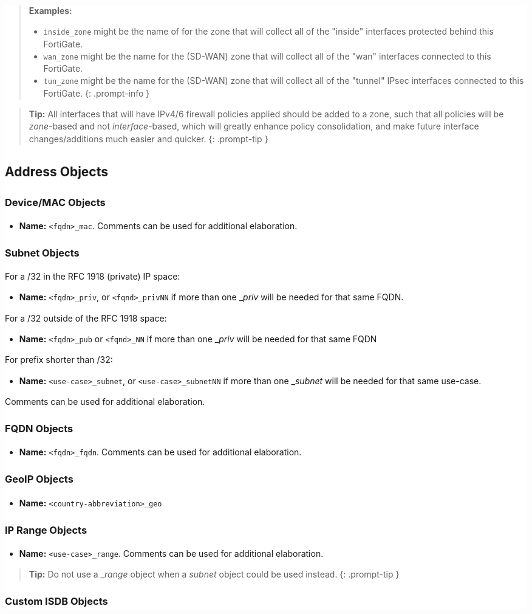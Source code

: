 > **Examples:**
>
> - `inside_zone` might be the name of for the zone that will collect all of the "inside" interfaces protected behind this FortiGate.
> - `wan_zone` might be the name for the (SD-WAN) zone that will collect all of the "wan" interfaces connected to this FortiGate.
> - `tun_zone` might be the name for the (SD-WAN) zone that will collect all of the "tunnel" IPsec interfaces connected to this FortiGate.
{: .prompt-info }

> **Tip:** All interfaces that will have IPv4/6 firewall policies applied should be added to a zone, such that all policies will be _zone_-based and not _interface_-based, which will greatly enhance policy consolidation, and make future interface changes/additions much easier and quicker.
{: .prompt-tip }

## Address Objects

### Device/MAC Objects

- **Name:** `<fqdn>_mac`. Comments can be used for additional elaboration.

### Subnet Objects

For a /32 in the RFC 1918 (private) IP space:

- **Name:** `<fqdn>_priv`, or `<fqnd>_privNN` if more than one __priv_ will be needed for that same FQDN.

For a /32 outside of the RFC 1918 space:

- **Name:** `<fqdn>_pub` or `<fqnd>_NN` if more than one __priv_ will be needed for that same FQDN

For prefix shorter than /32:

- **Name:** `<use-case>_subnet`, or `<use-case>_subnetNN` if more than one __subnet_ will be needed for that same use-case.

Comments can be used for additional elaboration.

### FQDN Objects

- **Name:** `<fqdn>_fqdn`. Comments can be used for additional elaboration.

### GeoIP Objects

- **Name:** `<country-abbreviation>_geo`

### IP Range Objects

- **Name:** `<use-case>_range`. Comments can be used for additional elaboration.

> **Tip:** Do not use a __range_ object when a _subnet_ object could be used instead.
{: .prompt-tip }

### Custom ISDB Objects
